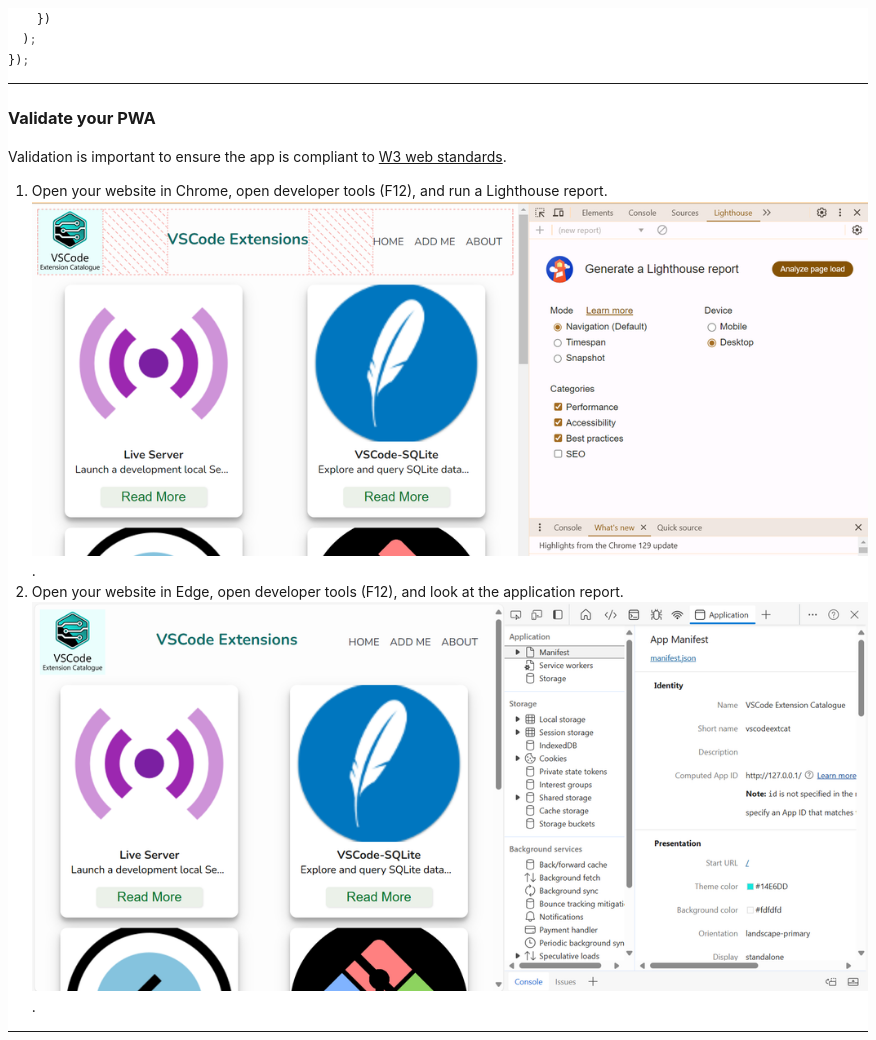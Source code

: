 ```js
    })
  );
});
```

---

### Validate your PWA

Validation is important to ensure the app is compliant to [W3 web standards](https://www.w3.org/standards/).

1. Open your website in Chrome, open developer tools (F12), and run a Lighthouse report.
   ![Screen capture of Chrome Lighthouse report](/docs/README_resources/Chrome_Lighthouse_Report.png "Click F12 and choose Lighthouse on the top menu of your developer tools").
2. Open your website in Edge, open developer tools (F12), and look at the application report.
   ![Screen capture of Chrome Lighthouse report](/docs/README_resources/Edge_Application_Report.png "Click F12 and choose Lighthouse on the top menu of your developer tools").

---